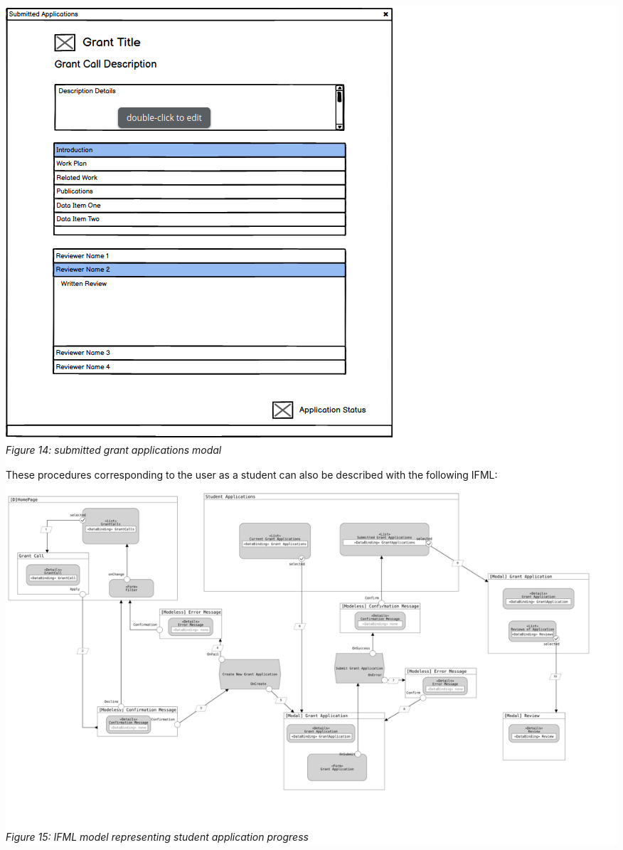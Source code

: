 ![Student Grant Calls page"](grantApplicationModalSubmitted.png)<br>
*Figure 14: submitted grant applications modal*

These procedures corresponding to the user as a student can also be described with the following IFML:
![Student Stories IFML diagram"](ifml_student.png)<br>
*Figure 15: IFML model representing student application progress*
